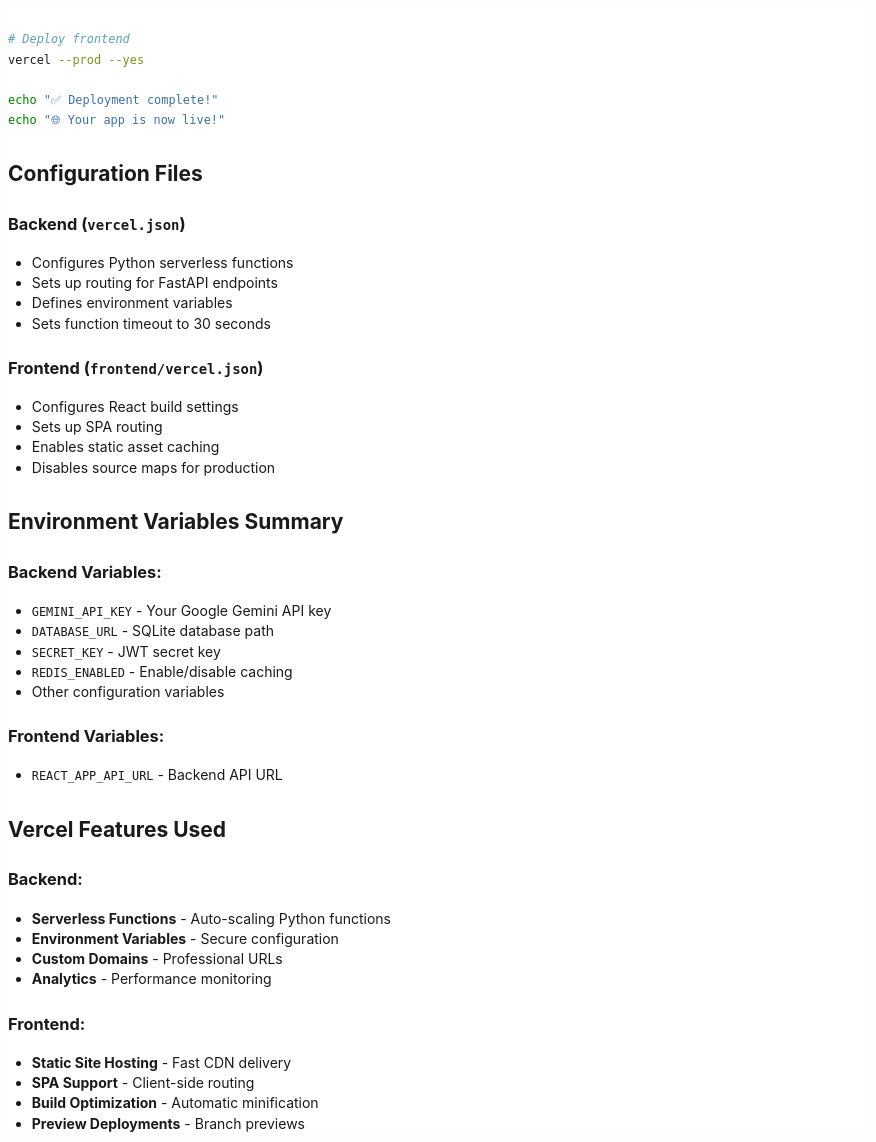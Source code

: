 ```bash

# Deploy frontend
vercel --prod --yes

echo "✅ Deployment complete!"
echo "🌐 Your app is now live!"
```

## Configuration Files

### Backend (`vercel.json`)
- Configures Python serverless functions
- Sets up routing for FastAPI endpoints
- Defines environment variables
- Sets function timeout to 30 seconds

### Frontend (`frontend/vercel.json`)
- Configures React build settings
- Sets up SPA routing
- Enables static asset caching
- Disables source maps for production

## Environment Variables Summary

### Backend Variables:
- `GEMINI_API_KEY` - Your Google Gemini API key
- `DATABASE_URL` - SQLite database path
- `SECRET_KEY` - JWT secret key
- `REDIS_ENABLED` - Enable/disable caching
- Other configuration variables

### Frontend Variables:
- `REACT_APP_API_URL` - Backend API URL

## Vercel Features Used

### Backend:
- **Serverless Functions** - Auto-scaling Python functions
- **Environment Variables** - Secure configuration
- **Custom Domains** - Professional URLs
- **Analytics** - Performance monitoring

### Frontend:
- **Static Site Hosting** - Fast CDN delivery
- **SPA Support** - Client-side routing
- **Build Optimization** - Automatic minification
- **Preview Deployments** - Branch previews

